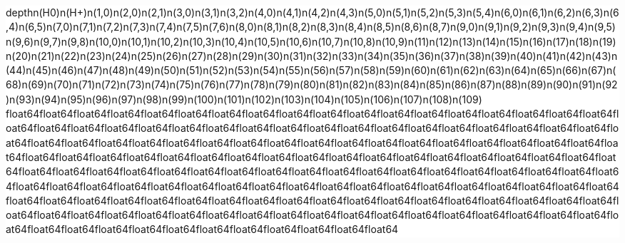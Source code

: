 <thead><tr><th>depth</th><th>n(H0)</th><th>n(H+)</th><th>n(1,0)</th><th>n(2,0)</th><th>n(2,1)</th><th>n(3,0)</th><th>n(3,1)</th><th>n(3,2)</th><th>n(4,0)</th><th>n(4,1)</th><th>n(4,2)</th><th>n(4,3)</th><th>n(5,0)</th><th>n(5,1)</th><th>n(5,2)</th><th>n(5,3)</th><th>n(5,4)</th><th>n(6,0)</th><th>n(6,1)</th><th>n(6,2)</th><th>n(6,3)</th><th>n(6,4)</th><th>n(6,5)</th><th>n(7,0)</th><th>n(7,1)</th><th>n(7,2)</th><th>n(7,3)</th><th>n(7,4)</th><th>n(7,5)</th><th>n(7,6)</th><th>n(8,0)</th><th>n(8,1)</th><th>n(8,2)</th><th>n(8,3)</th><th>n(8,4)</th><th>n(8,5)</th><th>n(8,6)</th><th>n(8,7)</th><th>n(9,0)</th><th>n(9,1)</th><th>n(9,2)</th><th>n(9,3)</th><th>n(9,4)</th><th>n(9,5)</th><th>n(9,6)</th><th>n(9,7)</th><th>n(9,8)</th><th>n(10,0)</th><th>n(10,1)</th><th>n(10,2)</th><th>n(10,3)</th><th>n(10,4)</th><th>n(10,5)</th><th>n(10,6)</th><th>n(10,7)</th><th>n(10,8)</th><th>n(10,9)</th><th>n(11)</th><th>n(12)</th><th>n(13)</th><th>n(14)</th><th>n(15)</th><th>n(16)</th><th>n(17)</th><th>n(18)</th><th>n(19)</th><th>n(20)</th><th>n(21)</th><th>n(22)</th><th>n(23)</th><th>n(24)</th><th>n(25)</th><th>n(26)</th><th>n(27)</th><th>n(28)</th><th>n(29)</th><th>n(30)</th><th>n(31)</th><th>n(32)</th><th>n(33)</th><th>n(34)</th><th>n(35)</th><th>n(36)</th><th>n(37)</th><th>n(38)</th><th>n(39)</th><th>n(40)</th><th>n(41)</th><th>n(42)</th><th>n(43)</th><th>n(44)</th><th>n(45)</th><th>n(46)</th><th>n(47)</th><th>n(48)</th><th>n(49)</th><th>n(50)</th><th>n(51)</th><th>n(52)</th><th>n(53)</th><th>n(54)</th><th>n(55)</th><th>n(56)</th><th>n(57)</th><th>n(58)</th><th>n(59)</th><th>n(60)</th><th>n(61)</th><th>n(62)</th><th>n(63)</th><th>n(64)</th><th>n(65)</th><th>n(66)</th><th>n(67)</th><th>n(68)</th><th>n(69)</th><th>n(70)</th><th>n(71)</th><th>n(72)</th><th>n(73)</th><th>n(74)</th><th>n(75)</th><th>n(76)</th><th>n(77)</th><th>n(78)</th><th>n(79)</th><th>n(80)</th><th>n(81)</th><th>n(82)</th><th>n(83)</th><th>n(84)</th><th>n(85)</th><th>n(86)</th><th>n(87)</th><th>n(88)</th><th>n(89)</th><th>n(90)</th><th>n(91)</th><th>n(92)</th><th>n(93)</th><th>n(94)</th><th>n(95)</th><th>n(96)</th><th>n(97)</th><th>n(98)</th><th>n(99)</th><th>n(100)</th><th>n(101)</th><th>n(102)</th><th>n(103)</th><th>n(104)</th><th>n(105)</th><th>n(106)</th><th>n(107)</th><th>n(108)</th><th>n(109)</th></tr></thead>
<thead><tr><th>float64</th><th>float64</th><th>float64</th><th>float64</th><th>float64</th><th>float64</th><th>float64</th><th>float64</th><th>float64</th><th>float64</th><th>float64</th><th>float64</th><th>float64</th><th>float64</th><th>float64</th><th>float64</th><th>float64</th><th>float64</th><th>float64</th><th>float64</th><th>float64</th><th>float64</th><th>float64</th><th>float64</th><th>float64</th><th>float64</th><th>float64</th><th>float64</th><th>float64</th><th>float64</th><th>float64</th><th>float64</th><th>float64</th><th>float64</th><th>float64</th><th>float64</th><th>float64</th><th>float64</th><th>float64</th><th>float64</th><th>float64</th><th>float64</th><th>float64</th><th>float64</th><th>float64</th><th>float64</th><th>float64</th><th>float64</th><th>float64</th><th>float64</th><th>float64</th><th>float64</th><th>float64</th><th>float64</th><th>float64</th><th>float64</th><th>float64</th><th>float64</th><th>float64</th><th>float64</th><th>float64</th><th>float64</th><th>float64</th><th>float64</th><th>float64</th><th>float64</th><th>float64</th><th>float64</th><th>float64</th><th>float64</th><th>float64</th><th>float64</th><th>float64</th><th>float64</th><th>float64</th><th>float64</th><th>float64</th><th>float64</th><th>float64</th><th>float64</th><th>float64</th><th>float64</th><th>float64</th><th>float64</th><th>float64</th><th>float64</th><th>float64</th><th>float64</th><th>float64</th><th>float64</th><th>float64</th><th>float64</th><th>float64</th><th>float64</th><th>float64</th><th>float64</th><th>float64</th><th>float64</th><th>float64</th><th>float64</th><th>float64</th><th>float64</th><th>float64</th><th>float64</th><th>float64</th><th>float64</th><th>float64</th><th>float64</th><th>float64</th><th>float64</th><th>float64</th><th>float64</th><th>float64</th><th>float64</th><th>float64</th><th>float64</th><th>float64</th><th>float64</th><th>float64</th><th>float64</th><th>float64</th><th>float64</th><th>float64</th><th>float64</th><th>float64</th><th>float64</th><th>float64</th><th>float64</th><th>float64</th><th>float64</th><th>float64</th><th>float64</th><th>float64</th><th>float64</th><th>float64</th><th>float64</th><th>float64</th><th>float64</th><th>float64</th><th>float64</th><th>float64</th><th>float64</th><th>float64</th><th>float64</th><th>float64</th><th>float64</th><th>float64</th><th>float64</th><th>float64</th><th>float64</th><th>float64</th><th>float64</th><th>float64</th><th>float64</th><th>float64</th><th>float64</th><th>float64</th></tr></thead>